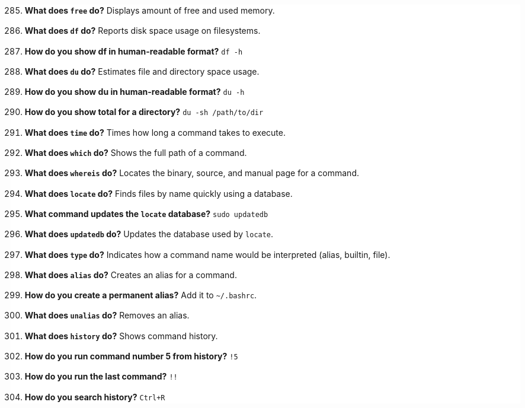 285. **What does `free` do?**
     Displays amount of free and used memory.

286. **What does `df` do?**
     Reports disk space usage on filesystems.

287. **How do you show df in human-readable format?**
     `df -h`

288. **What does `du` do?**
     Estimates file and directory space usage.

289. **How do you show du in human-readable format?**
     `du -h`

290. **How do you show total for a directory?**
     `du -sh /path/to/dir`

291. **What does `time` do?**
     Times how long a command takes to execute.

292. **What does `which` do?**
     Shows the full path of a command.

293. **What does `whereis` do?**
     Locates the binary, source, and manual page for a command.

294. **What does `locate` do?**
     Finds files by name quickly using a database.

295. **What command updates the `locate` database?**
     `sudo updatedb`

296. **What does `updatedb` do?**
     Updates the database used by `locate`.

297. **What does `type` do?**
     Indicates how a command name would be interpreted (alias, builtin, file).

298. **What does `alias` do?**
     Creates an alias for a command.

299. **How do you create a permanent alias?**
     Add it to `~/.bashrc`.

300. **What does `unalias` do?**
     Removes an alias.

301. **What does `history` do?**
     Shows command history.

302. **How do you run command number 5 from history?**
     `!5`

303. **How do you run the last command?**
     `!!`

304. **How do you search history?**
     `Ctrl+R`
